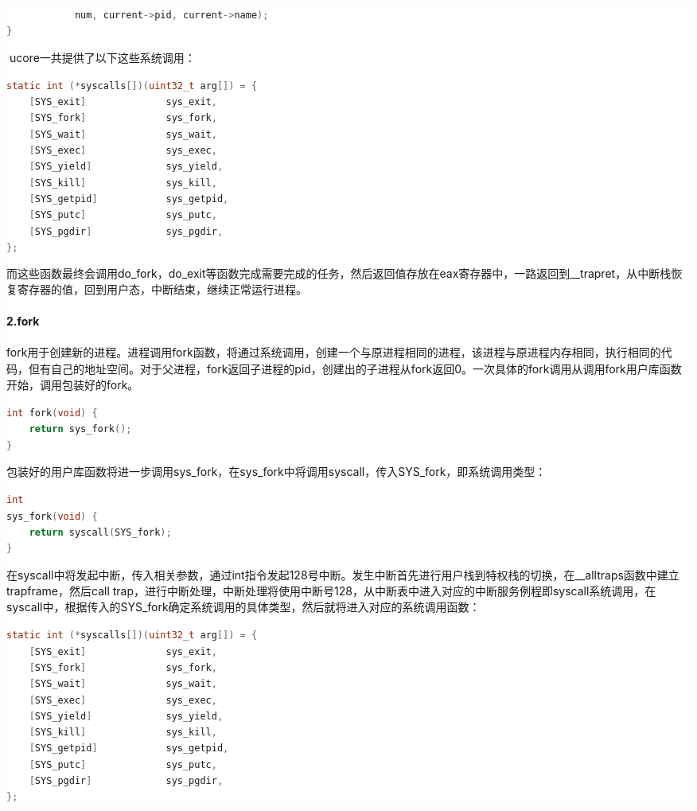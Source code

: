 ```c
            num, current->pid, current->name);
}
```

​		ucore一共提供了以下这些系统调用：

```c
static int (*syscalls[])(uint32_t arg[]) = {
    [SYS_exit]              sys_exit,
    [SYS_fork]              sys_fork,
    [SYS_wait]              sys_wait,
    [SYS_exec]              sys_exec,
    [SYS_yield]             sys_yield,
    [SYS_kill]              sys_kill,
    [SYS_getpid]            sys_getpid,
    [SYS_putc]              sys_putc,
    [SYS_pgdir]             sys_pgdir,
};
```

​		而这些函数最终会调用do_fork，do_exit等函数完成需要完成的任务，然后返回值存放在eax寄存器中，一路返回到__trapret，从中断栈恢复寄存器的值，回到用户态，中断结束，继续正常运行进程。

#### 2.fork

​		fork用于创建新的进程。进程调用fork函数，将通过系统调用，创建一个与原进程相同的进程，该进程与原进程内存相同，执行相同的代码，但有自己的地址空间。对于父进程，fork返回子进程的pid，创建出的子进程从fork返回0。一次具体的fork调用从调用fork用户库函数开始，调用包装好的fork。

```c
int fork(void) {
    return sys_fork();
}
```

​		包装好的用户库函数将进一步调用sys_fork，在sys_fork中将调用syscall，传入SYS_fork，即系统调用类型：

```c
int
sys_fork(void) {
    return syscall(SYS_fork);
}
```

​		在syscall中将发起中断，传入相关参数，通过int指令发起128号中断。发生中断首先进行用户栈到特权栈的切换，在__alltraps函数中建立trapframe，然后call trap，进行中断处理，中断处理将使用中断号128，从中断表中进入对应的中断服务例程即syscall系统调用，在syscall中，根据传入的SYS_fork确定系统调用的具体类型，然后就将进入对应的系统调用函数：

```c
static int (*syscalls[])(uint32_t arg[]) = {
    [SYS_exit]              sys_exit,
    [SYS_fork]              sys_fork,
    [SYS_wait]              sys_wait,
    [SYS_exec]              sys_exec,
    [SYS_yield]             sys_yield,
    [SYS_kill]              sys_kill,
    [SYS_getpid]            sys_getpid,
    [SYS_putc]              sys_putc,
    [SYS_pgdir]             sys_pgdir,
};
```
